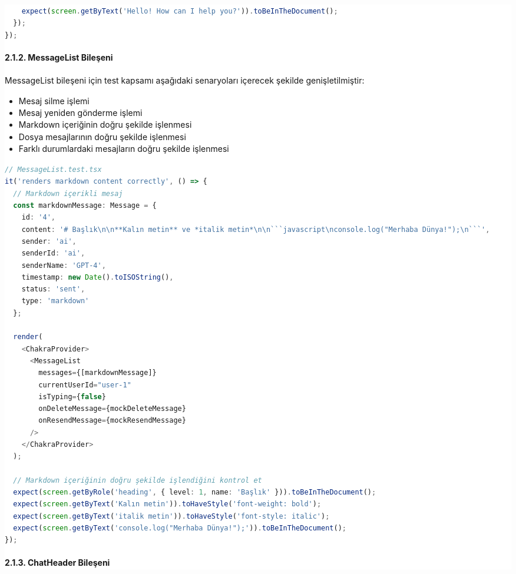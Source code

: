 ```typescript
    expect(screen.getByText('Hello! How can I help you?')).toBeInTheDocument();
  });
});
```

#### 2.1.2. MessageList Bileşeni

MessageList bileşeni için test kapsamı aşağıdaki senaryoları içerecek şekilde genişletilmiştir:

- Mesaj silme işlemi
- Mesaj yeniden gönderme işlemi
- Markdown içeriğinin doğru şekilde işlenmesi
- Dosya mesajlarının doğru şekilde işlenmesi
- Farklı durumlardaki mesajların doğru şekilde işlenmesi

```typescript
// MessageList.test.tsx
it('renders markdown content correctly', () => {
  // Markdown içerikli mesaj
  const markdownMessage: Message = {
    id: '4',
    content: '# Başlık\n\n**Kalın metin** ve *italik metin*\n\n```javascript\nconsole.log("Merhaba Dünya!");\n```',
    sender: 'ai',
    senderId: 'ai',
    senderName: 'GPT-4',
    timestamp: new Date().toISOString(),
    status: 'sent',
    type: 'markdown'
  };

  render(
    <ChakraProvider>
      <MessageList
        messages={[markdownMessage]}
        currentUserId="user-1"
        isTyping={false}
        onDeleteMessage={mockDeleteMessage}
        onResendMessage={mockResendMessage}
      />
    </ChakraProvider>
  );

  // Markdown içeriğinin doğru şekilde işlendiğini kontrol et
  expect(screen.getByRole('heading', { level: 1, name: 'Başlık' })).toBeInTheDocument();
  expect(screen.getByText('Kalın metin')).toHaveStyle('font-weight: bold');
  expect(screen.getByText('italik metin')).toHaveStyle('font-style: italic');
  expect(screen.getByText('console.log("Merhaba Dünya!");')).toBeInTheDocument();
});
```

#### 2.1.3. ChatHeader Bileşeni
